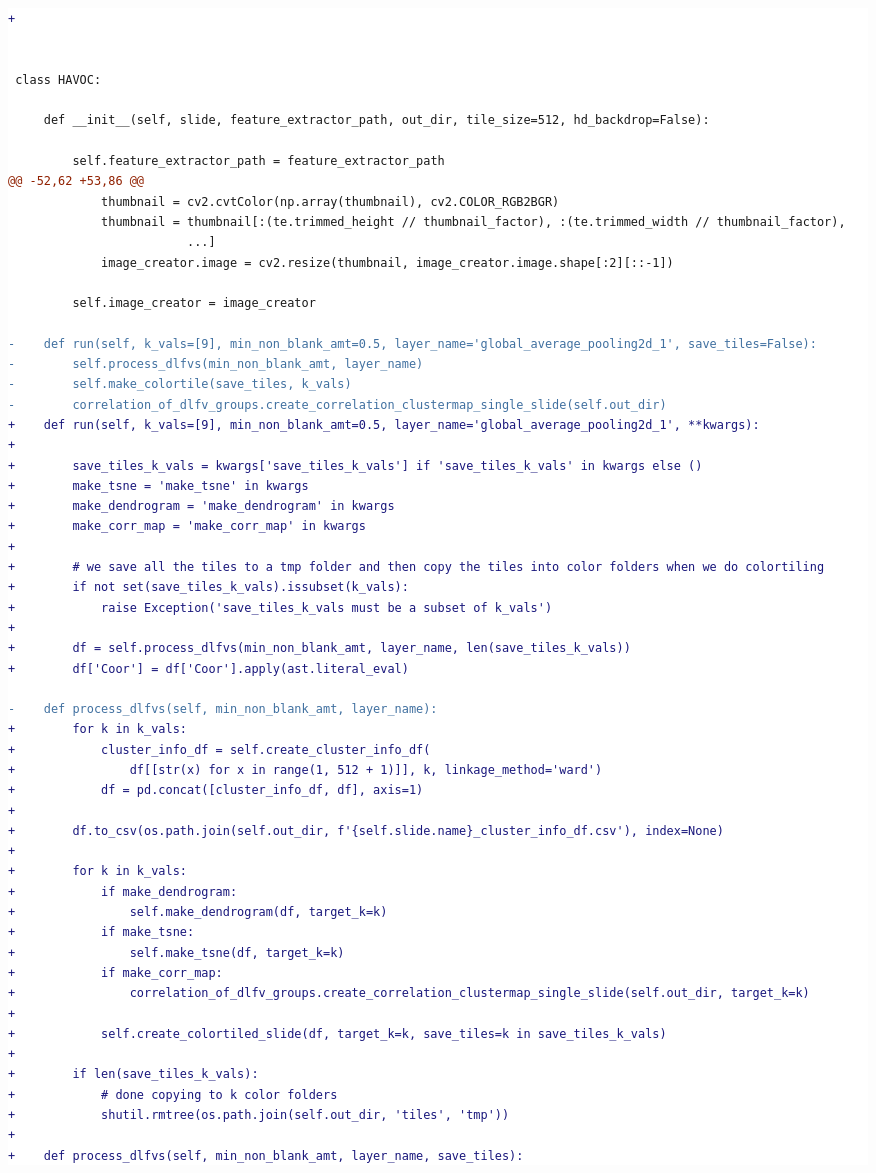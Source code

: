 ```diff
+
 
 
 class HAVOC:
 
     def __init__(self, slide, feature_extractor_path, out_dir, tile_size=512, hd_backdrop=False):
 
         self.feature_extractor_path = feature_extractor_path
@@ -52,62 +53,86 @@
             thumbnail = cv2.cvtColor(np.array(thumbnail), cv2.COLOR_RGB2BGR)
             thumbnail = thumbnail[:(te.trimmed_height // thumbnail_factor), :(te.trimmed_width // thumbnail_factor),
                         ...]
             image_creator.image = cv2.resize(thumbnail, image_creator.image.shape[:2][::-1])
 
         self.image_creator = image_creator
 
-    def run(self, k_vals=[9], min_non_blank_amt=0.5, layer_name='global_average_pooling2d_1', save_tiles=False):
-        self.process_dlfvs(min_non_blank_amt, layer_name)
-        self.make_colortile(save_tiles, k_vals)
-        correlation_of_dlfv_groups.create_correlation_clustermap_single_slide(self.out_dir)
+    def run(self, k_vals=[9], min_non_blank_amt=0.5, layer_name='global_average_pooling2d_1', **kwargs):
+
+        save_tiles_k_vals = kwargs['save_tiles_k_vals'] if 'save_tiles_k_vals' in kwargs else ()
+        make_tsne = 'make_tsne' in kwargs
+        make_dendrogram = 'make_dendrogram' in kwargs
+        make_corr_map = 'make_corr_map' in kwargs
+
+        # we save all the tiles to a tmp folder and then copy the tiles into color folders when we do colortiling
+        if not set(save_tiles_k_vals).issubset(k_vals):
+            raise Exception('save_tiles_k_vals must be a subset of k_vals')
+
+        df = self.process_dlfvs(min_non_blank_amt, layer_name, len(save_tiles_k_vals))
+        df['Coor'] = df['Coor'].apply(ast.literal_eval)
 
-    def process_dlfvs(self, min_non_blank_amt, layer_name):
+        for k in k_vals:
+            cluster_info_df = self.create_cluster_info_df(
+                df[[str(x) for x in range(1, 512 + 1)]], k, linkage_method='ward')
+            df = pd.concat([cluster_info_df, df], axis=1)
+
+        df.to_csv(os.path.join(self.out_dir, f'{self.slide.name}_cluster_info_df.csv'), index=None)
+
+        for k in k_vals:
+            if make_dendrogram:
+                self.make_dendrogram(df, target_k=k)
+            if make_tsne:
+                self.make_tsne(df, target_k=k)
+            if make_corr_map:
+                correlation_of_dlfv_groups.create_correlation_clustermap_single_slide(self.out_dir, target_k=k)
+
+            self.create_colortiled_slide(df, target_k=k, save_tiles=k in save_tiles_k_vals)
+
+        if len(save_tiles_k_vals):
+            # done copying to k color folders
+            shutil.rmtree(os.path.join(self.out_dir, 'tiles', 'tmp'))
+
+    def process_dlfvs(self, min_non_blank_amt, layer_name, save_tiles):
```